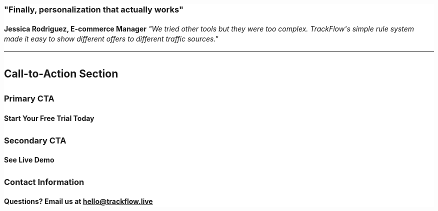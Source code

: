 ### "Finally, personalization that actually works"
**Jessica Rodriguez, E-commerce Manager**
*"We tried other tools but they were too complex. TrackFlow's simple rule system made it easy to show different offers to different traffic sources."*

---

## Call-to-Action Section

### Primary CTA
**Start Your Free Trial Today**

### Secondary CTA  
**See Live Demo**

### Contact Information
**Questions? Email us at hello@trackflow.live** 